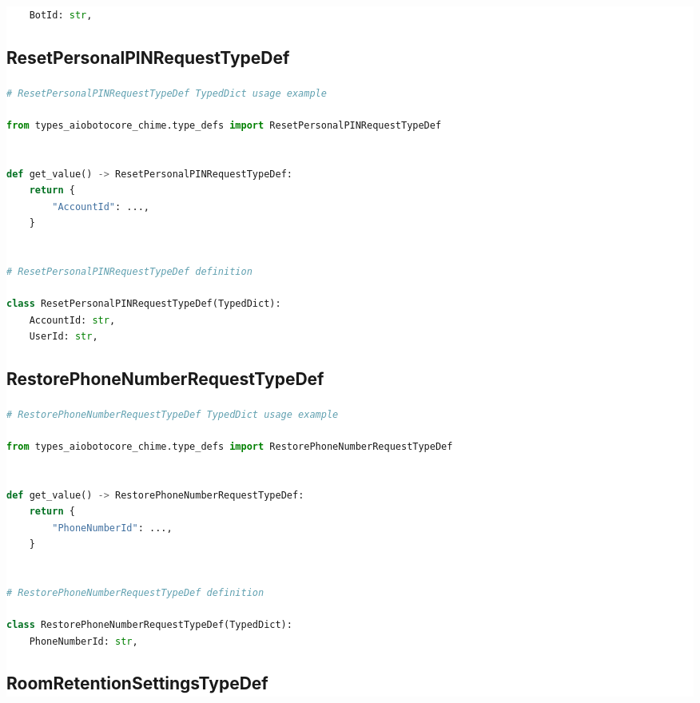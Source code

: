 ```python
    BotId: str,
```


## ResetPersonalPINRequestTypeDef

```python
# ResetPersonalPINRequestTypeDef TypedDict usage example

from types_aiobotocore_chime.type_defs import ResetPersonalPINRequestTypeDef


def get_value() -> ResetPersonalPINRequestTypeDef:
    return {
        "AccountId": ...,
    }


# ResetPersonalPINRequestTypeDef definition

class ResetPersonalPINRequestTypeDef(TypedDict):
    AccountId: str,
    UserId: str,
```


## RestorePhoneNumberRequestTypeDef

```python
# RestorePhoneNumberRequestTypeDef TypedDict usage example

from types_aiobotocore_chime.type_defs import RestorePhoneNumberRequestTypeDef


def get_value() -> RestorePhoneNumberRequestTypeDef:
    return {
        "PhoneNumberId": ...,
    }


# RestorePhoneNumberRequestTypeDef definition

class RestorePhoneNumberRequestTypeDef(TypedDict):
    PhoneNumberId: str,
```


## RoomRetentionSettingsTypeDef

```python
